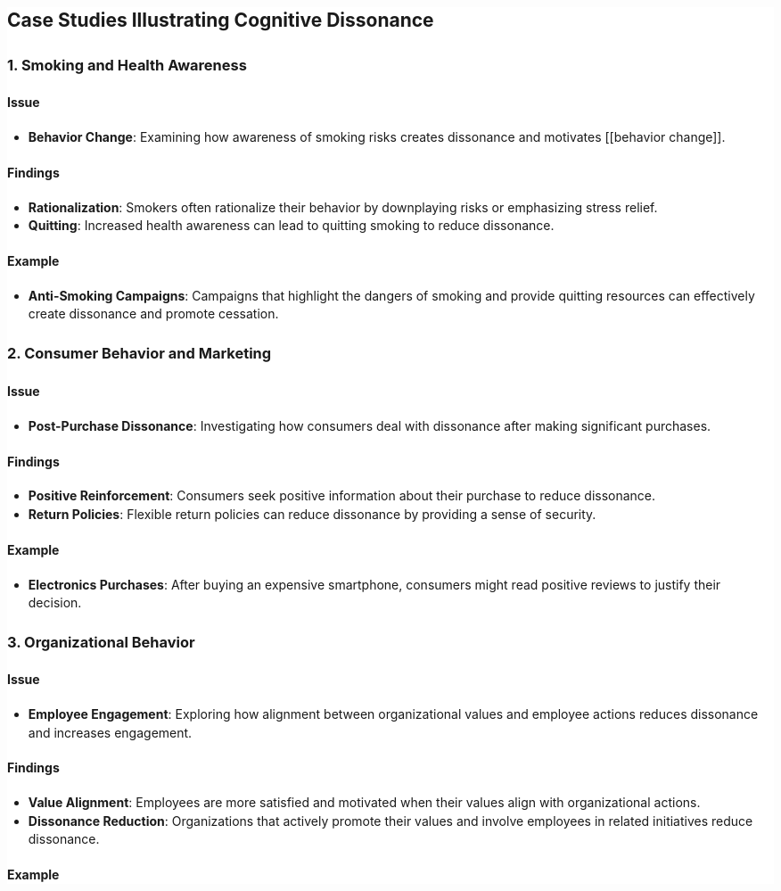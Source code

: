 ## Case Studies Illustrating Cognitive Dissonance

### 1. Smoking and Health Awareness

#### Issue

- **Behavior Change**: Examining how awareness of smoking risks creates dissonance and motivates [[behavior change]].

#### Findings

- **Rationalization**: Smokers often rationalize their behavior by downplaying risks or emphasizing stress relief.
- **Quitting**: Increased health awareness can lead to quitting smoking to reduce dissonance.

#### Example

- **Anti-Smoking Campaigns**: Campaigns that highlight the dangers of smoking and provide quitting resources can effectively create dissonance and promote cessation.

### 2. Consumer Behavior and Marketing

#### Issue

- **Post-Purchase Dissonance**: Investigating how consumers deal with dissonance after making significant purchases.

#### Findings

- **Positive Reinforcement**: Consumers seek positive information about their purchase to reduce dissonance.
- **Return Policies**: Flexible return policies can reduce dissonance by providing a sense of security.

#### Example

- **Electronics Purchases**: After buying an expensive smartphone, consumers might read positive reviews to justify their decision.

### 3. Organizational Behavior

#### Issue

- **Employee Engagement**: Exploring how alignment between organizational values and employee actions reduces dissonance and increases engagement.

#### Findings

- **Value Alignment**: Employees are more satisfied and motivated when their values align with organizational actions.
- **Dissonance Reduction**: Organizations that actively promote their values and involve employees in related initiatives reduce dissonance.

#### Example
